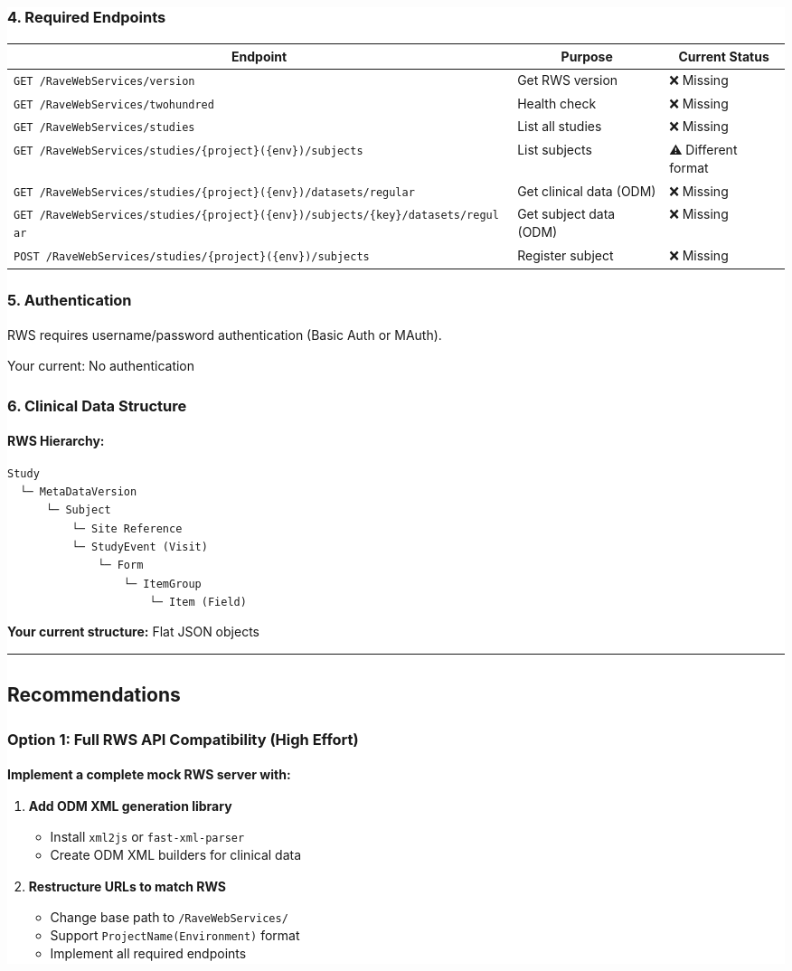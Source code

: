 ```xml
```

### 4. **Required Endpoints**

| Endpoint | Purpose | Current Status |
|----------|---------|----------------|
| `GET /RaveWebServices/version` | Get RWS version | ❌ Missing |
| `GET /RaveWebServices/twohundred` | Health check | ❌ Missing |
| `GET /RaveWebServices/studies` | List all studies | ❌ Missing |
| `GET /RaveWebServices/studies/{project}({env})/subjects` | List subjects | ⚠️ Different format |
| `GET /RaveWebServices/studies/{project}({env})/datasets/regular` | Get clinical data (ODM) | ❌ Missing |
| `GET /RaveWebServices/studies/{project}({env})/subjects/{key}/datasets/regular` | Get subject data (ODM) | ❌ Missing |
| `POST /RaveWebServices/studies/{project}({env})/subjects` | Register subject | ❌ Missing |

### 5. **Authentication**
RWS requires username/password authentication (Basic Auth or MAuth).

Your current: No authentication

### 6. **Clinical Data Structure**

**RWS Hierarchy:**
```
Study
  └─ MetaDataVersion
      └─ Subject
          └─ Site Reference
          └─ StudyEvent (Visit)
              └─ Form
                  └─ ItemGroup
                      └─ Item (Field)
```

**Your current structure:** Flat JSON objects

---

## Recommendations

### Option 1: Full RWS API Compatibility (High Effort)

**Implement a complete mock RWS server with:**

1. **Add ODM XML generation library**
   - Install `xml2js` or `fast-xml-parser`
   - Create ODM XML builders for clinical data

2. **Restructure URLs to match RWS**
   - Change base path to `/RaveWebServices/`
   - Support `ProjectName(Environment)` format
   - Implement all required endpoints
